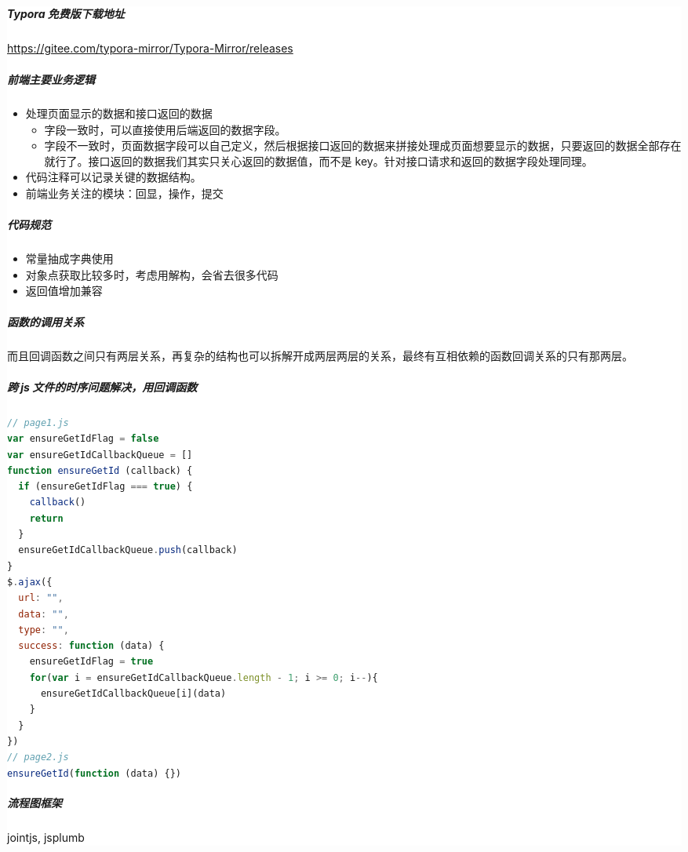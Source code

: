 ##### Typora 免费版下载地址

https://gitee.com/typora-mirror/Typora-Mirror/releases

##### 前端主要业务逻辑

* 处理页面显示的数据和接口返回的数据
  * 字段一致时，可以直接使用后端返回的数据字段。
  * 字段不一致时，页面数据字段可以自己定义，然后根据接口返回的数据来拼接处理成页面想要显示的数据，只要返回的数据全部存在就行了。接口返回的数据我们其实只关心返回的数据值，而不是 key。针对接口请求和返回的数据字段处理同理。
* 代码注释可以记录关键的数据结构。
* 前端业务关注的模块：回显，操作，提交

##### 代码规范

* 常量抽成字典使用
* 对象点获取比较多时，考虑用解构，会省去很多代码
* 返回值增加兼容

##### 函数的调用关系

而且回调函数之间只有两层关系，再复杂的结构也可以拆解开成两层两层的关系，最终有互相依赖的函数回调关系的只有那两层。

##### 跨 js 文件的时序问题解决，用回调函数

```js
// page1.js
var ensureGetIdFlag = false
var ensureGetIdCallbackQueue = []
function ensureGetId (callback) {
  if (ensureGetIdFlag === true) {
    callback()
    return
  }
  ensureGetIdCallbackQueue.push(callback)
}
$.ajax({
  url: "",
  data: "",
  type: "",
  success: function (data) {
    ensureGetIdFlag = true
    for(var i = ensureGetIdCallbackQueue.length - 1; i >= 0; i--){
      ensureGetIdCallbackQueue[i](data)
    }
  }
})
// page2.js
ensureGetId(function (data) {})
```

##### 流程图框架

jointjs, jsplumb
